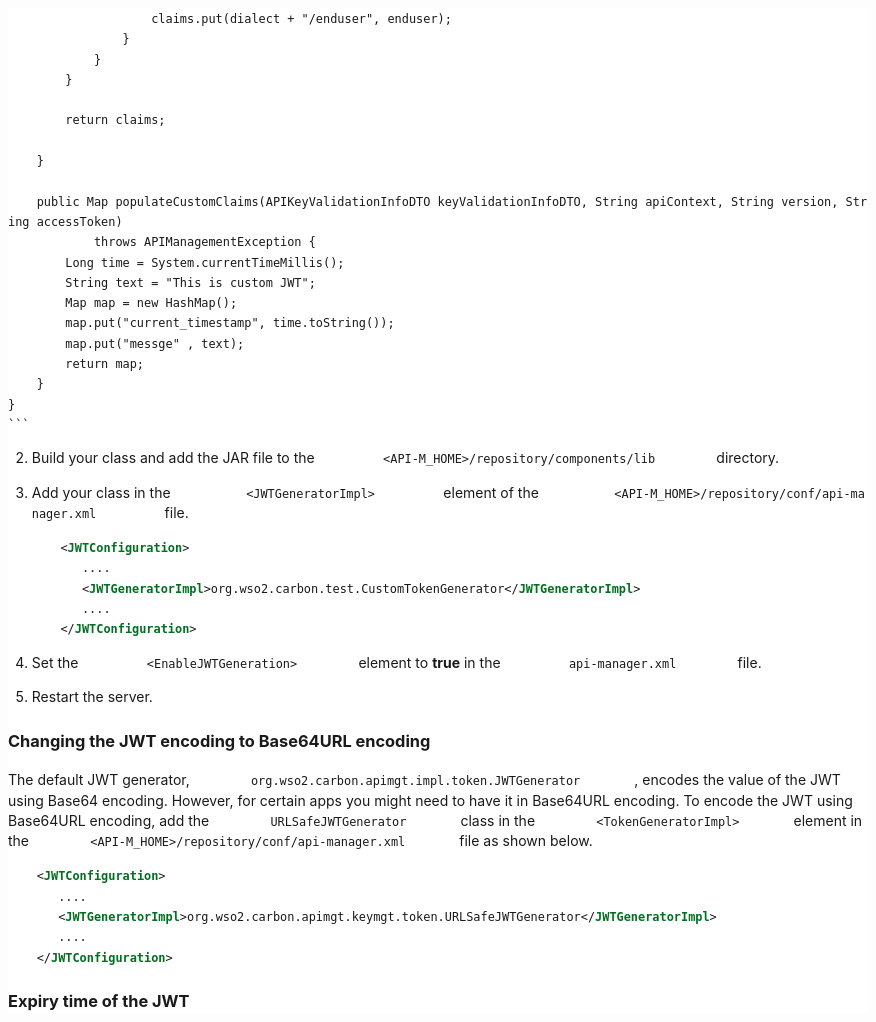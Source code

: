                         claims.put(dialect + "/enduser", enduser);
                    }
                }
            }

            return claims;

        }

        public Map populateCustomClaims(APIKeyValidationInfoDTO keyValidationInfoDTO, String apiContext, String version, String accessToken)
                throws APIManagementException {
            Long time = System.currentTimeMillis();
            String text = "This is custom JWT";
            Map map = new HashMap();
            map.put("current_timestamp", time.toString());
            map.put("messge" , text);
            return map;
        }
    }
    ```
2.  Build your class and add the JAR file to the `          <API-M_HOME>/repository/components/lib         ` directory.
3.  Add your class in the `           <JWTGeneratorImpl>          ` element of the `           <API-M_HOME>/repository/conf/api-manager.xml          ` file.

    ``` xml
        <JWTConfiguration>
           ....
           <JWTGeneratorImpl>org.wso2.carbon.test.CustomTokenGenerator</JWTGeneratorImpl>
           ....
        </JWTConfiguration>
    ```

4.  Set the `          <EnableJWTGeneration>         ` element to **true** in the `          api-manager.xml         ` file.
5.  Restart the server.

### Changing the JWT encoding to Base64URL encoding

The default JWT generator, `         org.wso2.carbon.apimgt.impl.token.JWTGenerator        ` , encodes the value of the JWT using Base64 encoding. However, for certain apps you might need to have it in Base64URL encoding. To encode the JWT using Base64URL encoding, add the `         URLSafeJWTGenerator        ` class in the `         <TokenGeneratorImpl>        ` element in the `         <API-M_HOME>/repository/conf/api-manager.xml        ` file as shown below.

``` xml
    <JWTConfiguration>
       ....
       <JWTGeneratorImpl>org.wso2.carbon.apimgt.keymgt.token.URLSafeJWTGenerator</JWTGeneratorImpl>
       ....
    </JWTConfiguration>
```

### Expiry time of the JWT

